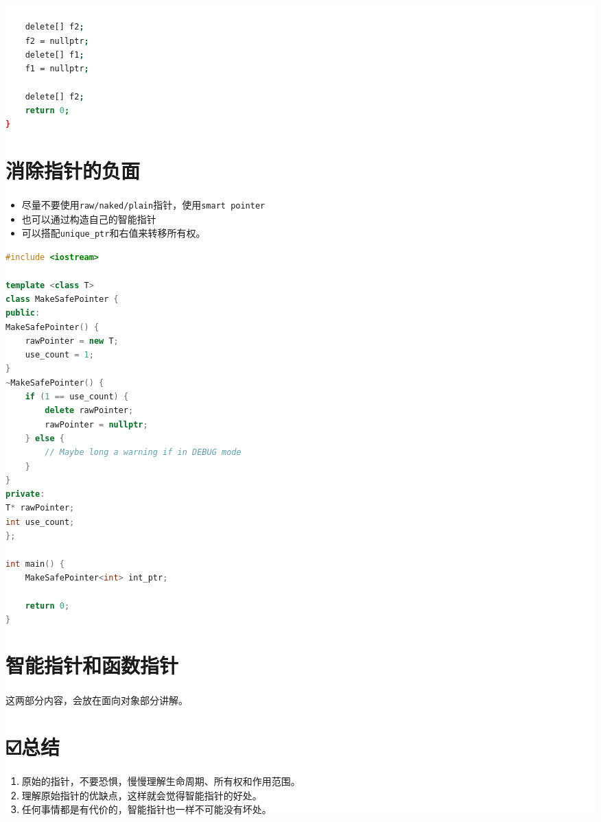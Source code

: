 ```bash

    delete[] f2;
    f2 = nullptr;
    delete[] f1;
    f1 = nullptr;

    delete[] f2;
    return 0;
}
```
# 消除指针的负面

- 尽量不要使用`raw/naked/plain`指针，使用`smart pointer`
- 也可以通过构造自己的智能指针
- 可以搭配`unique_ptr`和右值来转移所有权。
```cpp
#include <iostream>

template <class T>
class MakeSafePointer {
public:
MakeSafePointer() {
    rawPointer = new T;
    use_count = 1;
}
~MakeSafePointer() {
    if (1 == use_count) {
        delete rawPointer;
        rawPointer = nullptr;
    } else {
        // Maybe long a warning if in DEBUG mode
    }
}
private:
T* rawPointer;
int use_count;
};

int main() {
    MakeSafePointer<int> int_ptr;

    return 0;
}
```
# 智能指针和函数指针
这两部分内容，会放在面向对象部分讲解。
# ☑️总结

1. 原始的指针，不要恐惧，慢慢理解生命周期、所有权和作用范围。
2. 理解原始指针的优缺点，这样就会觉得智能指针的好处。
3. 任何事情都是有代价的，智能指针也一样不可能没有坏处。


